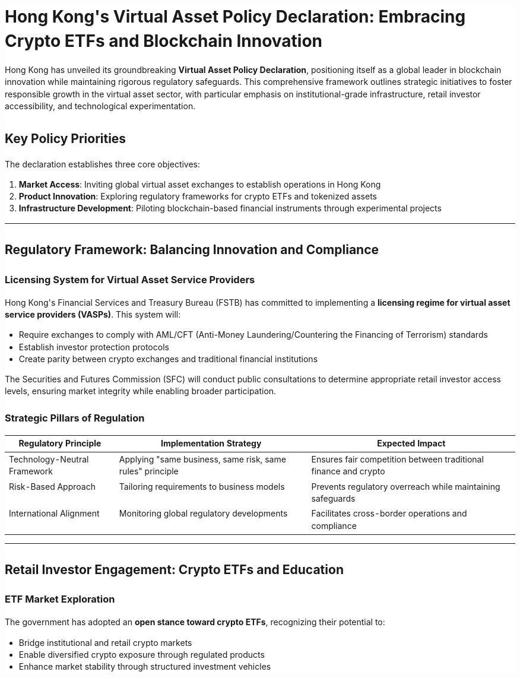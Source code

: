 # Hong Kong's Virtual Asset Policy Declaration: Embracing Crypto ETFs and Blockchain Innovation

Hong Kong has unveiled its groundbreaking **Virtual Asset Policy Declaration**, positioning itself as a global leader in blockchain innovation while maintaining rigorous regulatory safeguards. This comprehensive framework outlines strategic initiatives to foster responsible growth in the virtual asset sector, with particular emphasis on institutional-grade infrastructure, retail investor accessibility, and technological experimentation.

## Key Policy Priorities

The declaration establishes three core objectives:
1. **Market Access**: Inviting global virtual asset exchanges to establish operations in Hong Kong
2. **Product Innovation**: Exploring regulatory frameworks for crypto ETFs and tokenized assets
3. **Infrastructure Development**: Piloting blockchain-based financial instruments through experimental projects

---

## Regulatory Framework: Balancing Innovation and Compliance

### Licensing System for Virtual Asset Service Providers
Hong Kong's Financial Services and Treasury Bureau (FSTB) has committed to implementing a **licensing regime for virtual asset service providers (VASPs)**. This system will:
- Require exchanges to comply with AML/CFT (Anti-Money Laundering/Countering the Financing of Terrorism) standards
- Establish investor protection protocols
- Create parity between crypto exchanges and traditional financial institutions

The Securities and Futures Commission (SFC) will conduct public consultations to determine appropriate retail investor access levels, ensuring market integrity while enabling broader participation.

### Strategic Pillars of Regulation
| Regulatory Principle | Implementation Strategy | Expected Impact |
|----------------------|--------------------------|------------------|
| Technology-Neutral Framework | Applying "same business, same risk, same rules" principle | Ensures fair competition between traditional finance and crypto |
| Risk-Based Approach | Tailoring requirements to business models | Prevents regulatory overreach while maintaining safeguards |
| International Alignment | Monitoring global regulatory developments | Facilitates cross-border operations and compliance |

---

## Retail Investor Engagement: Crypto ETFs and Education

### ETF Market Exploration
The government has adopted an **open stance toward crypto ETFs**, recognizing their potential to:
- Bridge institutional and retail crypto markets
- Enable diversified crypto exposure through regulated products
- Enhance market stability through structured investment vehicles
